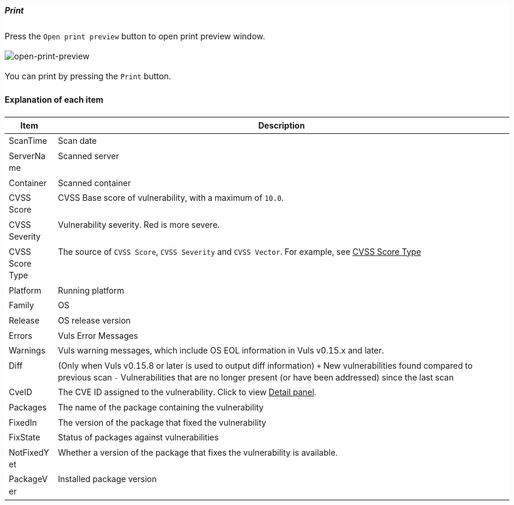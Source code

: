 ##### Print

Press the `Open print preview` button to open print preview window.

![open-print-preview](https://raw.githubusercontent.com/ishiDACo/vulsrepo/master/gallery/open-print-preview.png)

You can print by pressing the `Print` button.

#### Explanation of each item

| Item            | Description                                                                                                                                                                                                                                                       |
| --------------- | ----------------------------------------------------------------------------------------------------------------------------------------------------------------------------------------------------------------------------------------------------------------- |
| ScanTime        | Scan date                                                                                                                                                                                                                                                         |
| ServerName      | Scanned server                                                                                                                                                                                                                                                    |
| Container       | Scanned container                                                                                                                                                                                                                                                 |
| CVSS Score      | CVSS Base score of vulnerability, with a maximum of `10.0`.                                                                                                                                                                                                       |
| CVSS Severity   | Vulnerability severity. Red is more severe.                                                                                                                                                                                                                       |
| CVSS Score Type | The source of `CVSS Score`, `CVSS Severity` and `CVSS Vector`. For example, see [CVSS Score Type](#cvss-score-type)                                                                                                                                               |
| Platform        | Running platform                                                                                                                                                                                                                                                  |
| Family          | OS                                                                                                                                                                                                                                                                |
| Release         | OS release version                                                                                                                                                                                                                                                |
| Errors          | Vuls Error Messages                                                                                                                                                                                                                                               |
| Warnings        | Vuls warning messages, which include OS EOL information in Vuls v0.15.x and later.                                                                                                                                                                                |
| Diff            | (Only when Vuls v0.15.8 or later is used to output diff information) `+` New vulnerabilities found compared to previous scan  `-` Vulnerabilities that are no longer present (or have been addressed) since the last scan                                         |
| CveID           | The CVE ID assigned to the vulnerability. Click to view [Detail panel](#detail-panel).                                                                                                                                                                            |
| Packages        | The name of the package containing the vulnerability                                                                                                                                                                                                              |
| FixedIn         | The version of the package that fixed the vulnerability                                                                                                                                                                                                           |
| FixState        | Status of packages against vulnerabilities                                                                                                                                                                                                                        |
| NotFixedYet     | Whether a version of the package that fixes the vulnerability is available.                                                                                                                                                                                       |
| PackageVer      | Installed package version                                                                                                                                                                                                                                         |